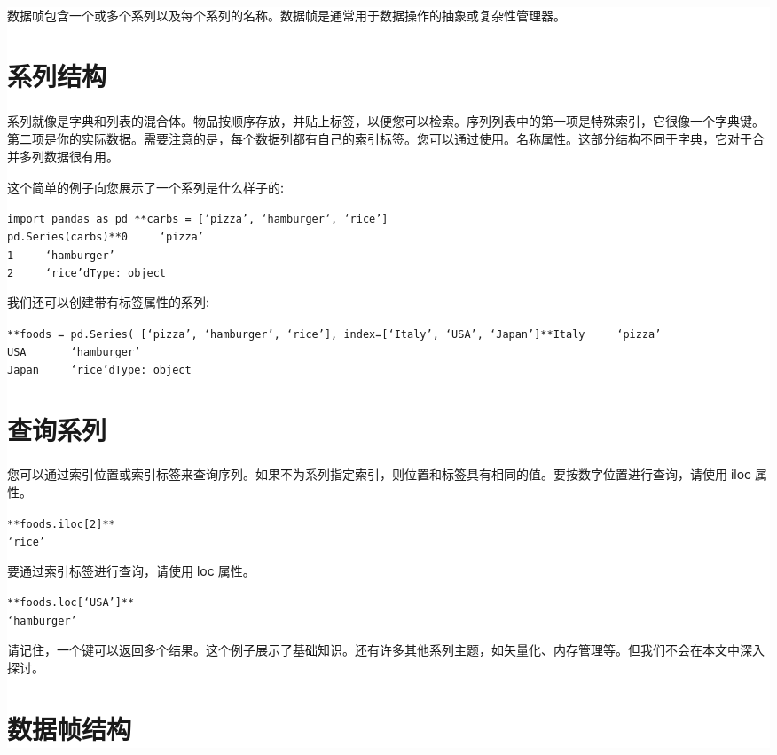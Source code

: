 数据帧包含一个或多个系列以及每个系列的名称。数据帧是通常用于数据操作的抽象或复杂性管理器。

# 系列结构

系列就像是字典和列表的混合体。物品按顺序存放，并贴上标签，以便您可以检索。序列列表中的第一项是特殊索引，它很像一个字典键。第二项是你的实际数据。需要注意的是，每个数据列都有自己的索引标签。您可以通过使用。名称属性。这部分结构不同于字典，它对于合并多列数据很有用。

这个简单的例子向您展示了一个系列是什么样子的:

```
import pandas as pd **carbs = [‘pizza’, ‘hamburger‘, ‘rice’]
pd.Series(carbs)**0     ‘pizza’
1     ‘hamburger’
2     ‘rice’dType: object
```

我们还可以创建带有标签属性的系列:

```
**foods = pd.Series( [‘pizza’, ‘hamburger’, ‘rice’], index=[‘Italy’, ‘USA’, ‘Japan’]**Italy     ‘pizza’
USA       ‘hamburger’
Japan     ‘rice’dType: object
```

# 查询系列

您可以通过索引位置或索引标签来查询序列。如果不为系列指定索引，则位置和标签具有相同的值。要按数字位置进行查询，请使用 iloc 属性。

```
**foods.iloc[2]**
‘rice’
```

要通过索引标签进行查询，请使用 loc 属性。

```
**foods.loc[‘USA’]**
‘hamburger’
```

请记住，一个键可以返回多个结果。这个例子展示了基础知识。还有许多其他系列主题，如矢量化、内存管理等。但我们不会在本文中深入探讨。

# 数据帧结构
